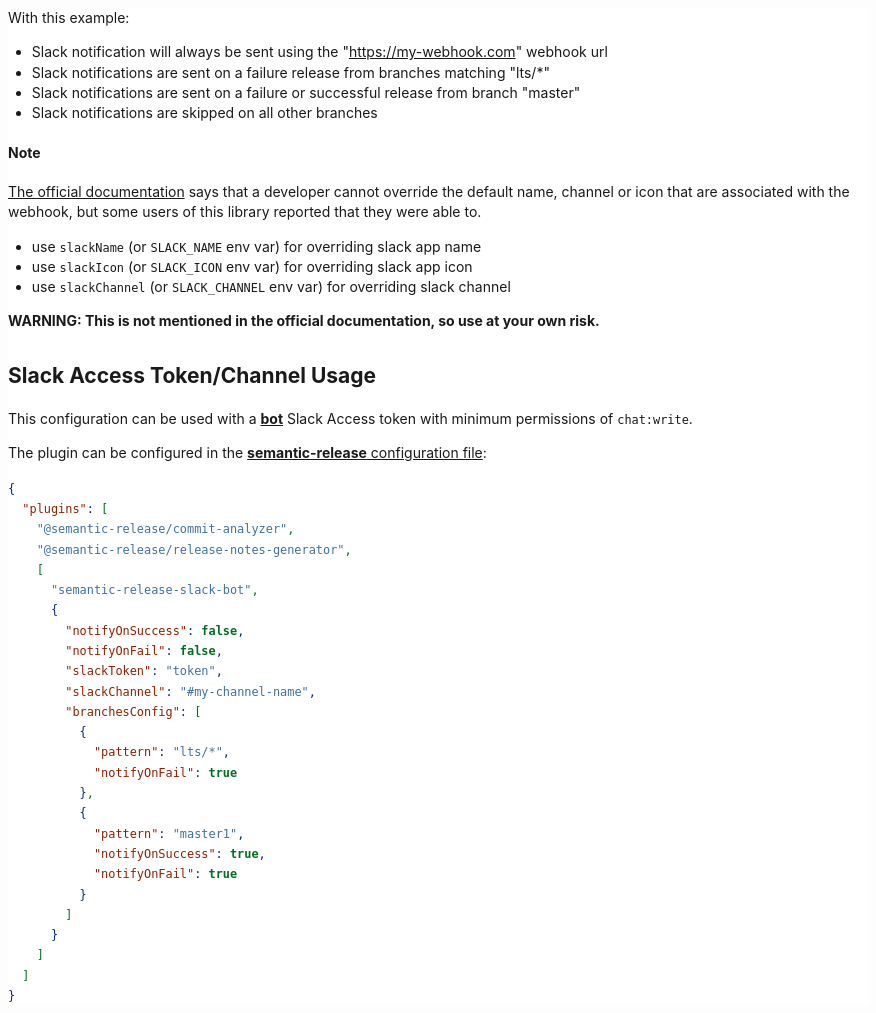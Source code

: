 ```json
```

With this example:

- Slack notification will always be sent using the "https://my-webhook.com" webhook url
- Slack notifications are sent on a failure release from branches matching "lts/\*"
- Slack notifications are sent on a failure or successful release from branch "master"
- Slack notifications are skipped on all other branches

#### Note

[The official documentation](https://api.slack.com/messaging/webhooks) says that a developer cannot
override the default name, channel or icon that are associated with the webhook, but some users of
this library reported that they were able to.

- use `slackName` (or `SLACK_NAME` env var) for overriding slack app name
- use `slackIcon` (or `SLACK_ICON` env var) for overriding slack app icon
- use `slackChannel` (or `SLACK_CHANNEL` env var) for overriding slack channel

**WARNING: This is not mentioned in the official documentation, so use at your own risk.**

## Slack Access Token/Channel Usage

This configuration can be used with a [**bot**](https://api.slack.com/authentication/token-types#bot) Slack Access token with minimum permissions of `chat:write`.

The plugin can be configured in the [**semantic-release** configuration file](https://github.com/semantic-release/semantic-release/blob/master/docs/usage/configuration.md#configuration):

```json
{
  "plugins": [
    "@semantic-release/commit-analyzer",
    "@semantic-release/release-notes-generator",
    [
      "semantic-release-slack-bot",
      {
        "notifyOnSuccess": false,
        "notifyOnFail": false,
        "slackToken": "token",
        "slackChannel": "#my-channel-name",
        "branchesConfig": [
          {
            "pattern": "lts/*",
            "notifyOnFail": true
          },
          {
            "pattern": "master1",
            "notifyOnSuccess": true,
            "notifyOnFail": true
          }
        ]
      }
    ]
  ]
}
```
